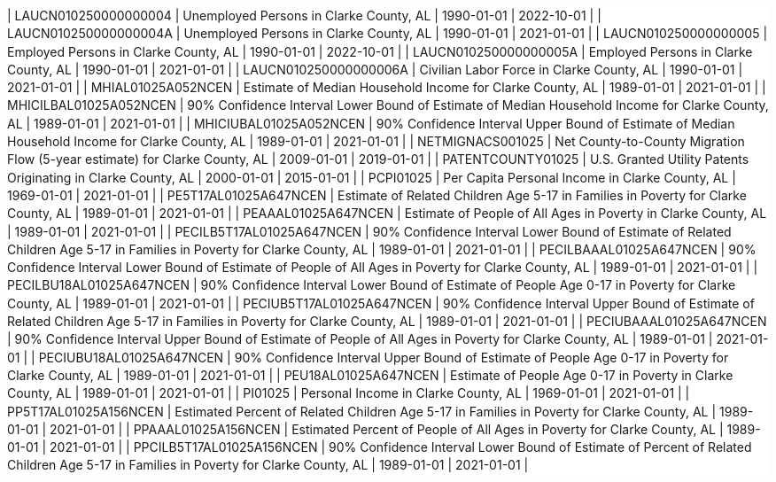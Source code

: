 | LAUCN010250000000004      | Unemployed Persons in Clarke County, AL                                                                                                                                    | 1990-01-01          | 2022-10-01        |
| LAUCN010250000000004A     | Unemployed Persons in Clarke County, AL                                                                                                                                    | 1990-01-01          | 2021-01-01        |
| LAUCN010250000000005      | Employed Persons in Clarke County, AL                                                                                                                                      | 1990-01-01          | 2022-10-01        |
| LAUCN010250000000005A     | Employed Persons in Clarke County, AL                                                                                                                                      | 1990-01-01          | 2021-01-01        |
| LAUCN010250000000006A     | Civilian Labor Force in Clarke County, AL                                                                                                                                  | 1990-01-01          | 2021-01-01        |
| MHIAL01025A052NCEN        | Estimate of Median Household Income for Clarke County, AL                                                                                                                  | 1989-01-01          | 2021-01-01        |
| MHICILBAL01025A052NCEN    | 90% Confidence Interval Lower Bound of Estimate of Median Household Income for Clarke County, AL                                                                           | 1989-01-01          | 2021-01-01        |
| MHICIUBAL01025A052NCEN    | 90% Confidence Interval Upper Bound of Estimate of Median Household Income for Clarke County, AL                                                                           | 1989-01-01          | 2021-01-01        |
| NETMIGNACS001025          | Net County-to-County Migration Flow (5-year estimate) for Clarke County, AL                                                                                                | 2009-01-01          | 2019-01-01        |
| PATENTCOUNTY01025         | U.S. Granted Utility Patents Originating in Clarke County, AL                                                                                                              | 2000-01-01          | 2015-01-01        |
| PCPI01025                 | Per Capita Personal Income in Clarke County, AL                                                                                                                            | 1969-01-01          | 2021-01-01        |
| PE5T17AL01025A647NCEN     | Estimate of Related Children Age 5-17 in Families in Poverty for Clarke County, AL                                                                                         | 1989-01-01          | 2021-01-01        |
| PEAAAL01025A647NCEN       | Estimate of People of All Ages in Poverty in Clarke County, AL                                                                                                             | 1989-01-01          | 2021-01-01        |
| PECILB5T17AL01025A647NCEN | 90% Confidence Interval Lower Bound of Estimate of Related Children Age 5-17 in Families in Poverty for Clarke County, AL                                                  | 1989-01-01          | 2021-01-01        |
| PECILBAAAL01025A647NCEN   | 90% Confidence Interval Lower Bound of Estimate of People of All Ages in Poverty for Clarke County, AL                                                                     | 1989-01-01          | 2021-01-01        |
| PECILBU18AL01025A647NCEN  | 90% Confidence Interval Lower Bound of Estimate of People Age 0-17 in Poverty for Clarke County, AL                                                                        | 1989-01-01          | 2021-01-01        |
| PECIUB5T17AL01025A647NCEN | 90% Confidence Interval Upper Bound of Estimate of Related Children Age 5-17 in Families in Poverty for Clarke County, AL                                                  | 1989-01-01          | 2021-01-01        |
| PECIUBAAAL01025A647NCEN   | 90% Confidence Interval Upper Bound of Estimate of People of All Ages in Poverty for Clarke County, AL                                                                     | 1989-01-01          | 2021-01-01        |
| PECIUBU18AL01025A647NCEN  | 90% Confidence Interval Upper Bound of Estimate of People Age 0-17 in Poverty for Clarke County, AL                                                                        | 1989-01-01          | 2021-01-01        |
| PEU18AL01025A647NCEN      | Estimate of People Age 0-17 in Poverty in Clarke County, AL                                                                                                                | 1989-01-01          | 2021-01-01        |
| PI01025                   | Personal Income in Clarke County, AL                                                                                                                                       | 1969-01-01          | 2021-01-01        |
| PP5T17AL01025A156NCEN     | Estimated Percent of Related Children Age 5-17 in Families in Poverty for Clarke County, AL                                                                                | 1989-01-01          | 2021-01-01        |
| PPAAAL01025A156NCEN       | Estimated Percent of People of All Ages in Poverty for Clarke County, AL                                                                                                   | 1989-01-01          | 2021-01-01        |
| PPCILB5T17AL01025A156NCEN | 90% Confidence Interval Lower Bound of Estimate of Percent of Related Children Age 5-17 in Families in Poverty for Clarke County, AL                                       | 1989-01-01          | 2021-01-01        |
